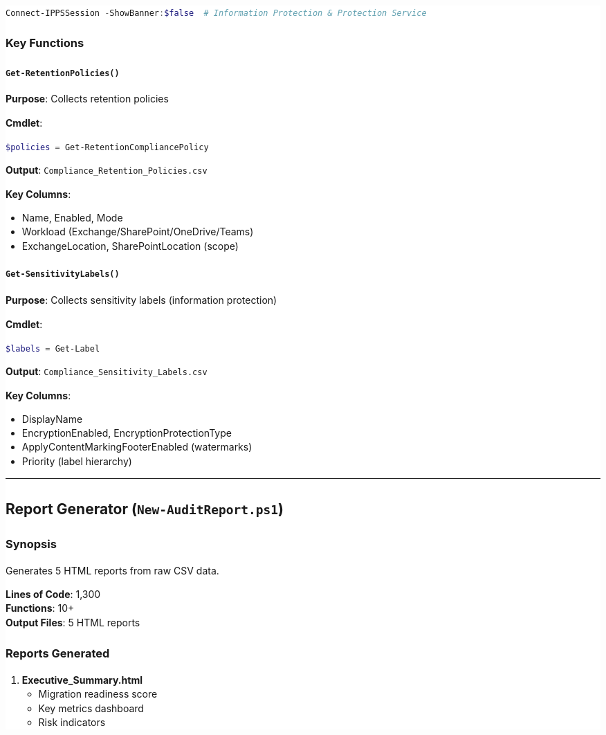 ```powershell
Connect-IPPSSession -ShowBanner:$false  # Information Protection & Protection Service
```

### Key Functions

#### `Get-RetentionPolicies()`

**Purpose**: Collects retention policies

**Cmdlet**:
```powershell
$policies = Get-RetentionCompliancePolicy
```

**Output**: `Compliance_Retention_Policies.csv`

**Key Columns**:
- Name, Enabled, Mode
- Workload (Exchange/SharePoint/OneDrive/Teams)
- ExchangeLocation, SharePointLocation (scope)

#### `Get-SensitivityLabels()`

**Purpose**: Collects sensitivity labels (information protection)

**Cmdlet**:
```powershell
$labels = Get-Label
```

**Output**: `Compliance_Sensitivity_Labels.csv`

**Key Columns**:
- DisplayName
- EncryptionEnabled, EncryptionProtectionType
- ApplyContentMarkingFooterEnabled (watermarks)
- Priority (label hierarchy)

---

## Report Generator (`New-AuditReport.ps1`)

### Synopsis

Generates 5 HTML reports from raw CSV data.

**Lines of Code**: 1,300  
**Functions**: 10+  
**Output Files**: 5 HTML reports

### Reports Generated

1. **Executive_Summary.html**
   - Migration readiness score
   - Key metrics dashboard
   - Risk indicators
